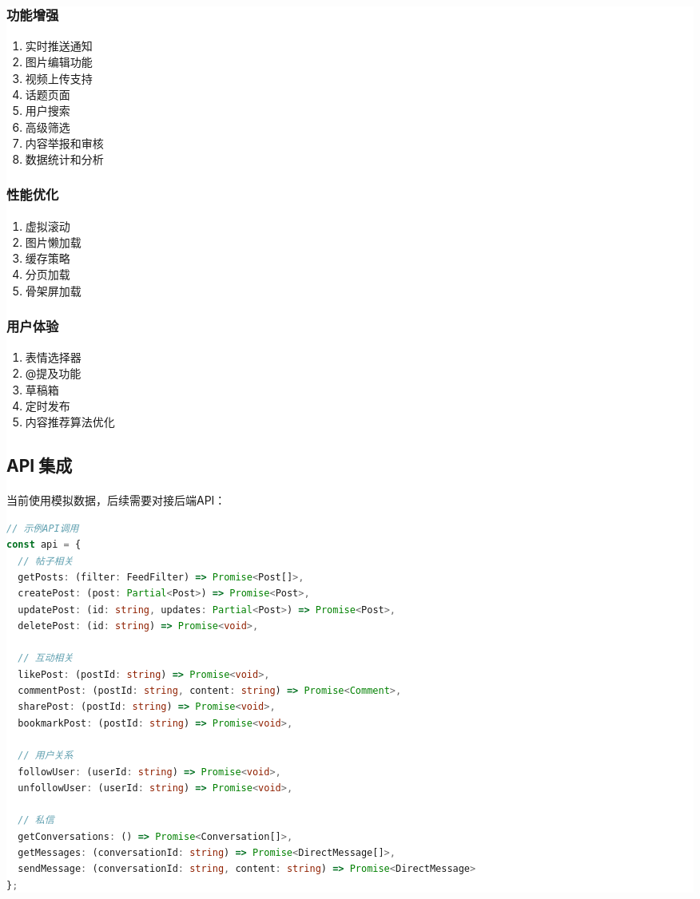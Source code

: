 ### 功能增强
1. 实时推送通知
2. 图片编辑功能
3. 视频上传支持
4. 话题页面
5. 用户搜索
6. 高级筛选
7. 内容举报和审核
8. 数据统计和分析

### 性能优化
1. 虚拟滚动
2. 图片懒加载
3. 缓存策略
4. 分页加载
5. 骨架屏加载

### 用户体验
1. 表情选择器
2. @提及功能
3. 草稿箱
4. 定时发布
5. 内容推荐算法优化

## API 集成

当前使用模拟数据，后续需要对接后端API：

```typescript
// 示例API调用
const api = {
  // 帖子相关
  getPosts: (filter: FeedFilter) => Promise<Post[]>,
  createPost: (post: Partial<Post>) => Promise<Post>,
  updatePost: (id: string, updates: Partial<Post>) => Promise<Post>,
  deletePost: (id: string) => Promise<void>,
  
  // 互动相关
  likePost: (postId: string) => Promise<void>,
  commentPost: (postId: string, content: string) => Promise<Comment>,
  sharePost: (postId: string) => Promise<void>,
  bookmarkPost: (postId: string) => Promise<void>,
  
  // 用户关系
  followUser: (userId: string) => Promise<void>,
  unfollowUser: (userId: string) => Promise<void>,
  
  // 私信
  getConversations: () => Promise<Conversation[]>,
  getMessages: (conversationId: string) => Promise<DirectMessage[]>,
  sendMessage: (conversationId: string, content: string) => Promise<DirectMessage>
};
```
